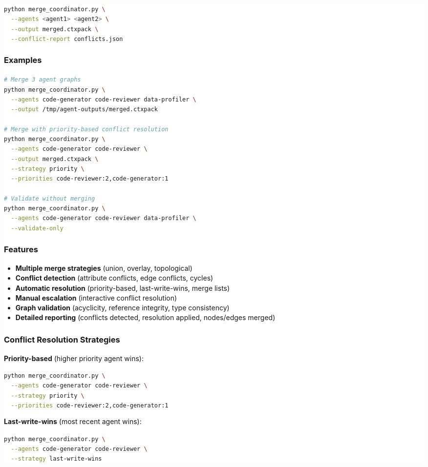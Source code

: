 ```bash
python merge_coordinator.py \
  --agents <agent1> <agent2> \
  --output merged.ctxpack \
  --conflict-report conflicts.json
```

### Examples

```bash
# Merge 3 agent graphs
python merge_coordinator.py \
  --agents code-generator code-reviewer data-profiler \
  --output /tmp/agent-outputs/merged.ctxpack

# Merge with priority-based conflict resolution
python merge_coordinator.py \
  --agents code-generator code-reviewer \
  --output merged.ctxpack \
  --strategy priority \
  --priorities code-reviewer:2,code-generator:1

# Validate without merging
python merge_coordinator.py \
  --agents code-generator code-reviewer data-profiler \
  --validate-only
```

### Features

- **Multiple merge strategies** (union, overlay, topological)
- **Conflict detection** (attribute conflicts, edge conflicts, cycles)
- **Automatic resolution** (priority-based, last-write-wins, merge lists)
- **Manual escalation** (interactive conflict resolution)
- **Graph validation** (acyclicity, reference integrity, type consistency)
- **Detailed reporting** (conflicts detected, resolution applied, nodes/edges merged)

### Conflict Resolution Strategies

**Priority-based** (higher priority agent wins):
```bash
python merge_coordinator.py \
  --agents code-generator code-reviewer \
  --strategy priority \
  --priorities code-reviewer:2,code-generator:1
```

**Last-write-wins** (most recent agent wins):
```bash
python merge_coordinator.py \
  --agents code-generator code-reviewer \
  --strategy last-write-wins
```
